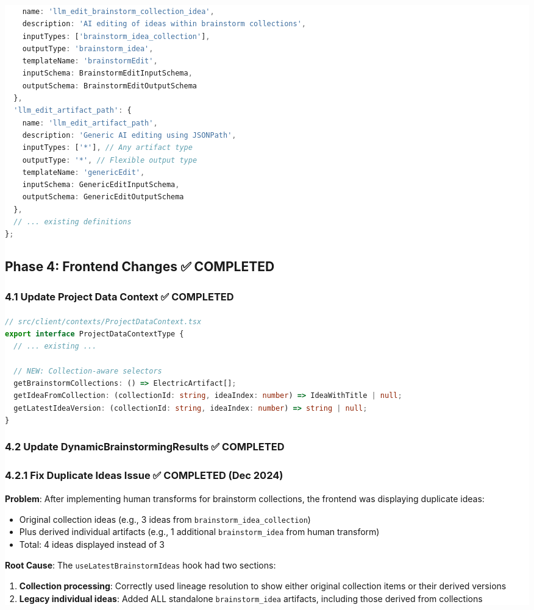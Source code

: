 ```typescript
    name: 'llm_edit_brainstorm_collection_idea',
    description: 'AI editing of ideas within brainstorm collections',
    inputTypes: ['brainstorm_idea_collection'],
    outputType: 'brainstorm_idea',
    templateName: 'brainstormEdit',
    inputSchema: BrainstormEditInputSchema,
    outputSchema: BrainstormEditOutputSchema
  },
  'llm_edit_artifact_path': {
    name: 'llm_edit_artifact_path',
    description: 'Generic AI editing using JSONPath',
    inputTypes: ['*'], // Any artifact type
    outputType: '*', // Flexible output type
    templateName: 'genericEdit',
    inputSchema: GenericEditInputSchema,
    outputSchema: GenericEditOutputSchema
  },
  // ... existing definitions
};
```

## Phase 4: Frontend Changes ✅ COMPLETED

### 4.1 Update Project Data Context ✅ COMPLETED
```typescript
// src/client/contexts/ProjectDataContext.tsx
export interface ProjectDataContextType {
  // ... existing ...

  // NEW: Collection-aware selectors
  getBrainstormCollections: () => ElectricArtifact[];
  getIdeaFromCollection: (collectionId: string, ideaIndex: number) => IdeaWithTitle | null;
  getLatestIdeaVersion: (collectionId: string, ideaIndex: number) => string | null;
}
```

### 4.2 Update DynamicBrainstormingResults ✅ COMPLETED

### 4.2.1 Fix Duplicate Ideas Issue ✅ COMPLETED (Dec 2024)
**Problem**: After implementing human transforms for brainstorm collections, the frontend was displaying duplicate ideas:
- Original collection ideas (e.g., 3 ideas from `brainstorm_idea_collection`) 
- Plus derived individual artifacts (e.g., 1 additional `brainstorm_idea` from human transform)
- Total: 4 ideas displayed instead of 3

**Root Cause**: The `useLatestBrainstormIdeas` hook had two sections:
1. **Collection processing**: Correctly used lineage resolution to show either original collection items or their derived versions
2. **Legacy individual ideas**: Added ALL standalone `brainstorm_idea` artifacts, including those derived from collections
